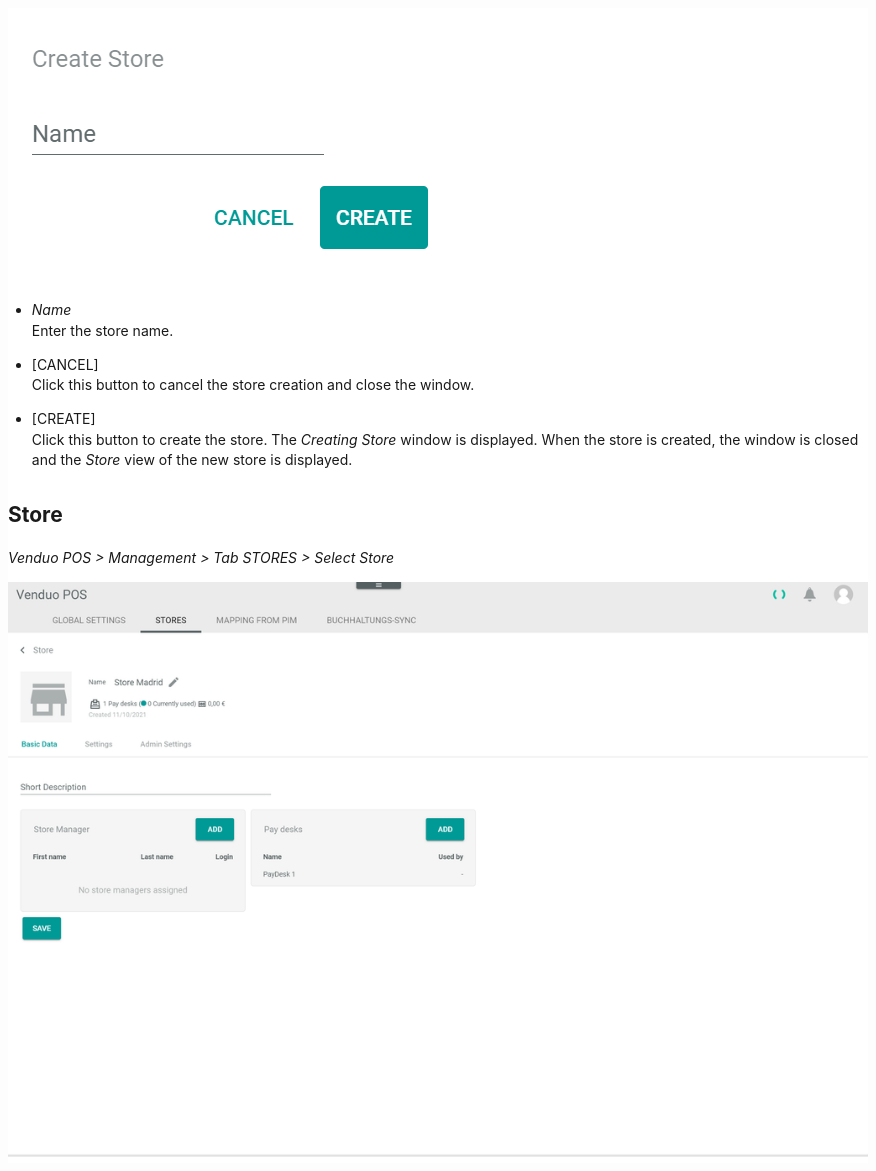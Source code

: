![Create Store](/Assets/Screenshots/VenduoPOS/Management/Stores/CreateStore.png "[Create Store]")

- *Name*   
  Enter the store name.

- [CANCEL]   
  Click this button to cancel the store creation and close the window.

- [CREATE]   
  Click this button to create the store. The *Creating Store* window is displayed. When the store is created, the window is closed and the *Store* view of the new store is displayed.  


## Store
*Venduo POS > Management > Tab STORES > Select Store*

![Store Basic Data](/Assets/Screenshots/VenduoPOS/Management/Stores/Store/BasicData/BasicData.png "[Store Basic Data]")


[comment]: <> (not working)
  [comment]: <> (which formats? doesn't work)
  [comment]: <> (Should the country field be mandatory and a drop-down list?)
[comment]: <> (when I proceed with the active toggle, go back and try to continue the wizard again, an error message is displayed: Saving failed ETLAttributeMap for destinationAttribute with name Bestand does already exist for ETLAttributeSetMap with id 672. -> Bug?)  
  [comment]: <> (Should the country field be mandatory and a drop-down list?)
  [comment]: <> ("Setting will be deleted, should always be active")
[comment]: <> (need information; Is that right?)
[comment]: <> (Is shelf name right? Not number of the shelf???)
  [comment]: <> (Why is the format another one than for the store?)
  [comment]: <> ("Setting will be deleted, should always be active")
[comments]: <> (For me, a new tab in the browser is displayed with the shift summary. Is it like that by default or do I have to configure it somewhere in the printing settings?)